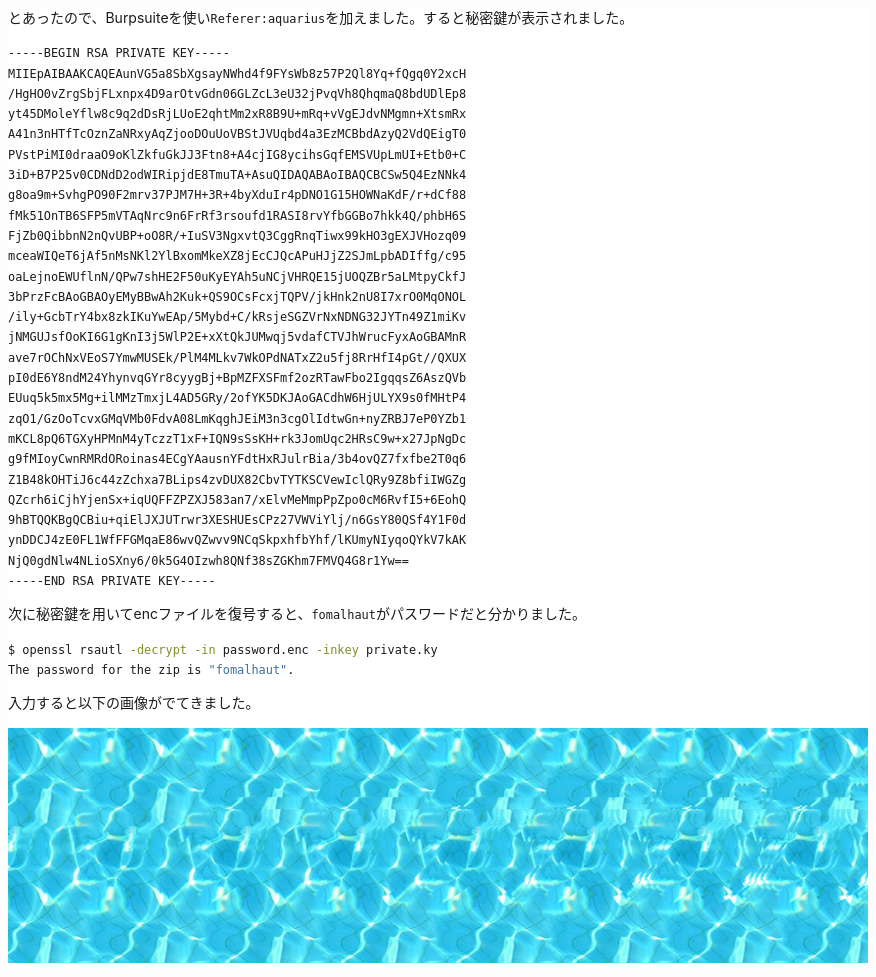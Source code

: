 とあったので、Burpsuiteを使い`Referer:aquarius`を加えました。すると秘密鍵が表示されました。

```txt
-----BEGIN RSA PRIVATE KEY-----
MIIEpAIBAAKCAQEAunVG5a8SbXgsayNWhd4f9FYsWb8z57P2Ql8Yq+fQgq0Y2xcH
/HgHO0vZrgSbjFLxnpx4D9arOtvGdn06GLZcL3eU32jPvqVh8QhqmaQ8bdUDlEp8
yt45DMoleYflw8c9q2dDsRjLUoE2qhtMm2xR8B9U+mRq+vVgEJdvNMgmn+XtsmRx
A41n3nHTfTcOznZaNRxyAqZjooDOuUoVBStJVUqbd4a3EzMCBbdAzyQ2VdQEigT0
PVstPiMI0draaO9oKlZkfuGkJJ3Ftn8+A4cjIG8ycihsGqfEMSVUpLmUI+Etb0+C
3iD+B7P25v0CDNdD2odWIRipjdE8TmuTA+AsuQIDAQABAoIBAQCBCSw5Q4EzNNk4
g8oa9m+SvhgPO90F2mrv37PJM7H+3R+4byXduIr4pDNO1G15HOWNaKdF/r+dCf88
fMk51OnTB6SFP5mVTAqNrc9n6FrRf3rsoufd1RASI8rvYfbGGBo7hkk4Q/phbH6S
FjZb0QibbnN2nQvUBP+oO8R/+IuSV3NgxvtQ3CggRnqTiwx99kHO3gEXJVHozq09
mceaWIQeT6jAf5nMsNKl2YlBxomMkeXZ8jEcCJQcAPuHJjZ2SJmLpbADIffg/c95
oaLejnoEWUflnN/QPw7shHE2F50uKyEYAh5uNCjVHRQE15jUOQZBr5aLMtpyCkfJ
3bPrzFcBAoGBAOyEMyBBwAh2Kuk+QS9OCsFcxjTQPV/jkHnk2nU8I7xrO0MqONOL
/ily+GcbTrY4bx8zkIKuYwEAp/5Mybd+C/kRsjeSGZVrNxNDNG32JYTn49Z1miKv
jNMGUJsfOoKI6G1gKnI3j5WlP2E+xXtQkJUMwqj5vdafCTVJhWrucFyxAoGBAMnR
ave7rOChNxVEoS7YmwMUSEk/PlM4MLkv7WkOPdNATxZ2u5fj8RrHfI4pGt//QXUX
pI0dE6Y8ndM24YhynvqGYr8cyygBj+BpMZFXSFmf2ozRTawFbo2IgqqsZ6AszQVb
EUuq5k5mx5Mg+ilMMzTmxjL4AD5GRy/2ofYK5DKJAoGACdhW6HjULYX9s0fMHtP4
zqO1/GzOoTcvxGMqVMb0FdvA08LmKqghJEiM3n3cgOlIdtwGn+nyZRBJ7eP0YZb1
mKCL8pQ6TGXyHPMnM4yTczzT1xF+IQN9sSsKH+rk3JomUqc2HRsC9w+x27JpNgDc
g9fMIoyCwnRMRdORoinas4ECgYAausnYFdtHxRJulrBia/3b4ovQZ7fxfbe2T0q6
Z1B48kOHTiJ6c44zZchxa7BLips4zvDUX82CbvTYTKSCVewIclQRy9Z8bfiIWGZg
QZcrh6iCjhYjenSx+iqUQFFZPZXJ583an7/xElvMeMmpPpZpo0cM6RvfI5+6EohQ
9hBTQQKBgQCBiu+qiElJXJUTrwr3XESHUEsCPz27VWViYlj/n6GsY80QSf4Y1F0d
ynDDCJ4zE0FL1WfFFGMqaE86wvQZwvv9NCqSkpxhfbYhf/lKUmyNIyqoQYkV7kAK
NjQ0gdNlw4NLioSXny6/0k5G4OIzwh8QNf38sZGKhm7FMVQ4G8r1Yw==
-----END RSA PRIVATE KEY-----
```

次に秘密鍵を用いてencファイルを復号すると、`fomalhaut`がパスワードだと分かりました。

```bash
$ openssl rsautl -decrypt -in password.enc -inkey private.ky
The password for the zip is "fomalhaut".
```

入力すると以下の画像がでてきました。

![pisces](./images/pisces.jpg)
